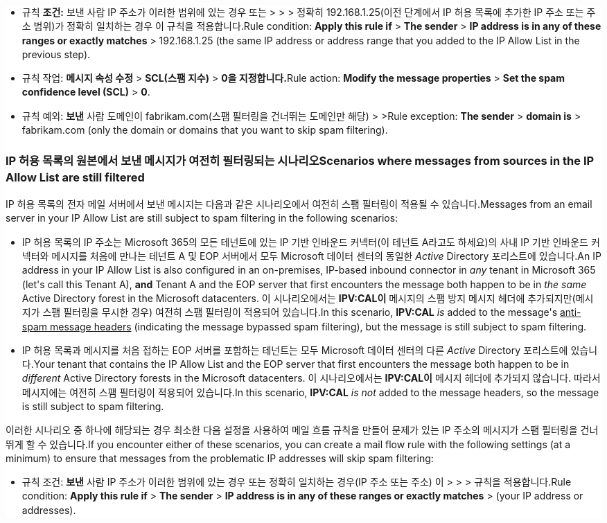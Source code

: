    - <span data-ttu-id="abddb-206">규칙 **조건:** 보낸 사람 IP 주소가 이러한 범위에 있는 경우 또는 \>  \>  \> 정확히 192.168.1.25(이전 단계에서 IP 허용 목록에 추가한 IP 주소 또는 주소 범위)가 정확히 일치하는 경우 이 규칙을 적용합니다.</span><span class="sxs-lookup"><span data-stu-id="abddb-206">Rule condition: **Apply this rule if** \> **The sender** \> **IP address is in any of these ranges or exactly matches** \> 192.168.1.25 (the same IP address or address range that you added to the IP Allow List in the previous step).</span></span>

   - <span data-ttu-id="abddb-207">규칙 작업: **메시지 속성 수정** \> **SCL(스팸 지수)** \> **0을 지정합니다.**</span><span class="sxs-lookup"><span data-stu-id="abddb-207">Rule action: **Modify the message properties** \> **Set the spam confidence level (SCL)** \> **0**.</span></span>

   - <span data-ttu-id="abddb-208">규칙 예외: **보낸** 사람 도메인이 fabrikam.com(스팸 필터링을 건너뛰는 도메인만 해당) \>  \></span><span class="sxs-lookup"><span data-stu-id="abddb-208">Rule exception: **The sender** \> **domain is** \> fabrikam.com (only the domain or domains that you want to skip spam filtering).</span></span>

### <a name="scenarios-where-messages-from-sources-in-the-ip-allow-list-are-still-filtered"></a><span data-ttu-id="abddb-209">IP 허용 목록의 원본에서 보낸 메시지가 여전히 필터링되는 시나리오</span><span class="sxs-lookup"><span data-stu-id="abddb-209">Scenarios where messages from sources in the IP Allow List are still filtered</span></span>

<span data-ttu-id="abddb-210">IP 허용 목록의 전자 메일 서버에서 보낸 메시지는 다음과 같은 시나리오에서 여전히 스팸 필터링이 적용될 수 있습니다.</span><span class="sxs-lookup"><span data-stu-id="abddb-210">Messages from an email server in your IP Allow List are still subject to spam filtering in the following scenarios:</span></span>

- <span data-ttu-id="abddb-211">IP 허용 목록의 IP 주소는 Microsoft 365의 모든 테넌트에  있는 IP 기반 인바운드 커넥터(이 테넌트  A라고도 하세요)의 사내 IP 기반 인바운드 커넥터와 메시지를 처음에 만나는 테넌트 A 및 EOP 서버에서 모두 Microsoft 데이터 센터의 동일한 *Active* Directory 포리스트에 있습니다.</span><span class="sxs-lookup"><span data-stu-id="abddb-211">An IP address in your IP Allow List is also configured in an on-premises, IP-based inbound connector in *any* tenant in Microsoft 365 (let's call this Tenant A), **and** Tenant A and the EOP server that first encounters the message both happen to be in *the same* Active Directory forest in the Microsoft datacenters.</span></span> <span data-ttu-id="abddb-212">이 시나리오에서는 **IPV:CAL이**  메시지의 스팸 [](anti-spam-message-headers.md) 방지 메시지 헤더에 추가되지만(메시지가 스팸 필터링을 무시한 경우) 여전히 스팸 필터링이 적용되어 있습니다.</span><span class="sxs-lookup"><span data-stu-id="abddb-212">In this scenario, **IPV:CAL** *is* added to the message's [anti-spam message headers](anti-spam-message-headers.md) (indicating the message bypassed spam filtering), but the message is still subject to spam filtering.</span></span>

- <span data-ttu-id="abddb-213">IP 허용 목록과 메시지를 처음 접하는 EOP 서버를 포함하는 테넌트는 모두 Microsoft 데이터 센터의 다른 *Active* Directory 포리스트에 있습니다.</span><span class="sxs-lookup"><span data-stu-id="abddb-213">Your tenant that contains the IP Allow List and the EOP server that first encounters the message both happen to be in *different* Active Directory forests in the Microsoft datacenters.</span></span> <span data-ttu-id="abddb-214">이 시나리오에서는 **IPV:CAL이**  메시지 헤더에 추가되지 않습니다. 따라서 메시지에는 여전히 스팸 필터링이 적용되어 있습니다.</span><span class="sxs-lookup"><span data-stu-id="abddb-214">In this scenario, **IPV:CAL** *is not* added to the message headers, so the message is still subject to spam filtering.</span></span>

<span data-ttu-id="abddb-215">이러한 시나리오 중 하나에 해당되는 경우 최소한 다음 설정을 사용하여 메일 흐름 규칙을 만들어 문제가 있는 IP 주소의 메시지가 스팸 필터링을 건너뛰게 할 수 있습니다.</span><span class="sxs-lookup"><span data-stu-id="abddb-215">If you encounter either of these scenarios, you can create a mail flow rule with the following settings (at a minimum) to ensure that messages from the problematic IP addresses will skip spam filtering:</span></span>

- <span data-ttu-id="abddb-216">규칙 조건: **보낸** 사람 IP 주소가 이러한 범위에 있는 경우 또는 정확히 일치하는 경우(IP 주소 또는 주소) 이 \>  \>  \> 규칙을 적용합니다.</span><span class="sxs-lookup"><span data-stu-id="abddb-216">Rule condition: **Apply this rule if** \> **The sender** \> **IP address is in any of these ranges or exactly matches** \> (your IP address or addresses).</span></span>
